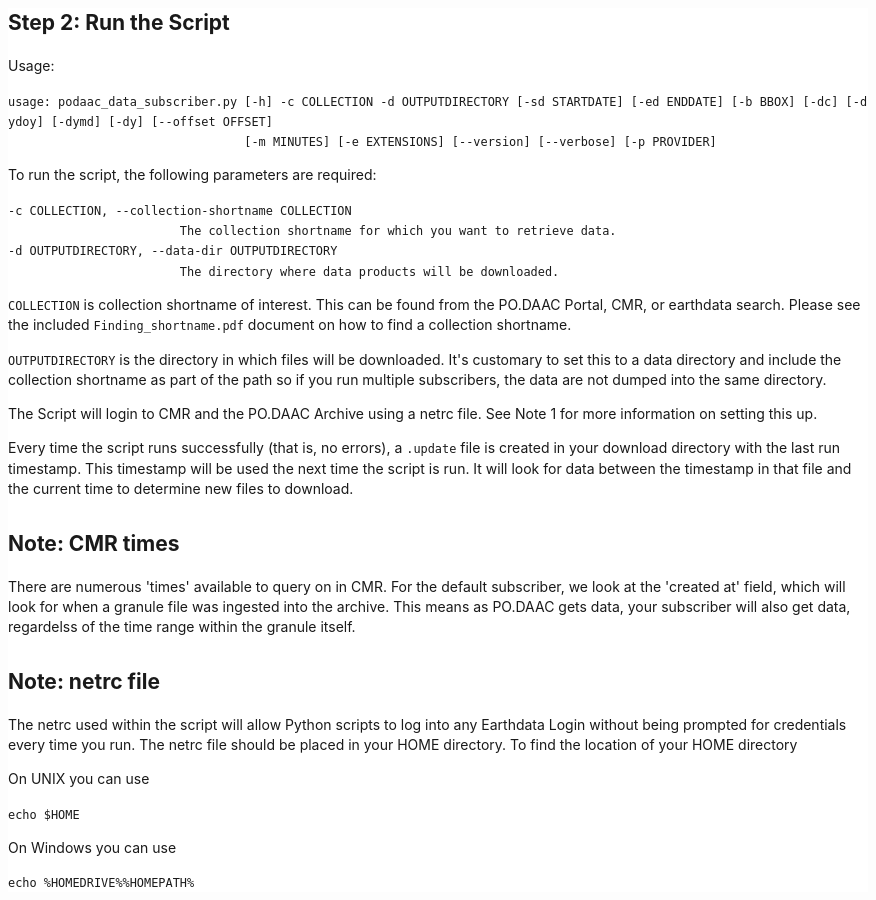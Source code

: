 ## Step 2:  Run the Script

Usage:
```
usage: podaac_data_subscriber.py [-h] -c COLLECTION -d OUTPUTDIRECTORY [-sd STARTDATE] [-ed ENDDATE] [-b BBOX] [-dc] [-dydoy] [-dymd] [-dy] [--offset OFFSET]
                                 [-m MINUTES] [-e EXTENSIONS] [--version] [--verbose] [-p PROVIDER]
```

To run the script, the following parameters are required:

```
-c COLLECTION, --collection-shortname COLLECTION
                        The collection shortname for which you want to retrieve data.
-d OUTPUTDIRECTORY, --data-dir OUTPUTDIRECTORY
                        The directory where data products will be downloaded.
```

`COLLECTION` is collection shortname of interest. This can be found from the PO.DAAC Portal, CMR, or earthdata search. Please see the included `Finding_shortname.pdf` document on how to find a collection shortname.

`OUTPUTDIRECTORY` is the directory in which files will be downloaded. It's customary to set this to a data directory and include the collection shortname as part of the path so if you run multiple subscribers, the data are not dumped into the same directory.

The Script will login to CMR and the PO.DAAC Archive using a netrc file. See Note 1 for more information on setting this up.

Every time the script runs successfully (that is, no errors), a `.update` file is created in your download directory with the last run timestamp. This timestamp will be used the next time the script is run. It will look for data between the timestamp in that file and the current time to determine new files to download.

## Note: CMR times
There are numerous 'times' available to query on in CMR. For the default subscriber, we look at the 'created at' field, which will look for when a granule file was ingested into the archive. This means as PO.DAAC gets data, your subscriber will also get data, regardelss of the time range within the granule itself.

## Note: netrc file
The netrc used within the script  will allow Python scripts to log into any Earthdata Login without being prompted for
credentials every time you run. The netrc file should be placed in your HOME directory.
To find the location of your HOME directory

On UNIX you can use
```
echo $HOME
```
On Windows you can use
```
echo %HOMEDRIVE%%HOMEPATH%
```
